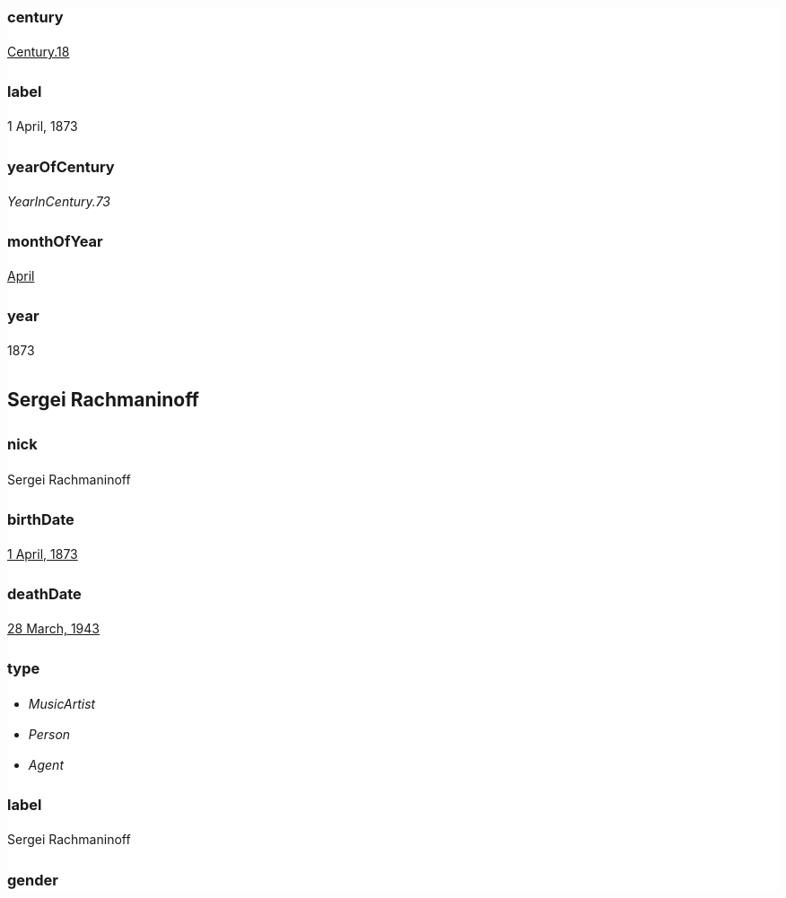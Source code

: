 ### century


[Century.18](#Century.18)

### label


1 April, 1873

### yearOfCentury


*YearInCentury.73*

### monthOfYear


[April](#April)

### year


1873

## Sergei Rachmaninoff

### nick


Sergei Rachmaninoff

### birthDate


[1 April, 1873](#1-April-1873)

### deathDate


[28 March, 1943](#28-March-1943)

### type

 - *MusicArtist*

 - *Person*

 - *Agent*

### label


Sergei Rachmaninoff

### gender
